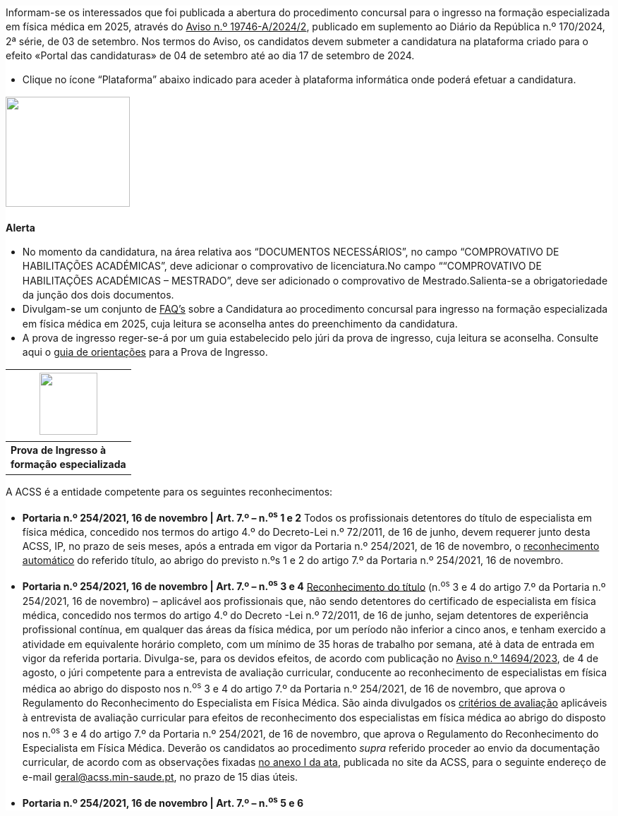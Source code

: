  Informam-se os interessados que foi publicada a abertura do procedimento concursal para o ingresso na formação especializada em física médica em 2025, através do [Aviso n.º 19746-A/2024/2](https://www.acss.min-saude.pt/wp-content/uploads/2019/02/Aviso-n.%C2%BA-19746-A.2024.2_FM.pdf), publicado em suplemento ao Diário da República n.º 170/2024, 2ª série, de 03 de setembro. Nos termos do Aviso, os candidatos devem submeter a candidatura na plataforma criado para o efeito «Portal das candidaturas» de 04 de setembro até ao dia 17 de setembro de 2024.
* Clique no ícone “Plataforma” abaixo indicado para aceder à plataforma informática onde poderá efetuar a candidatura.

[<img alt="" src="https://www.acss.min-saude.pt/wp-content/uploads/2019/02/plataformaFM2025.png" height="156" width="176" />](https://portalcandidaturas.min-saude.pt/Candidato/)

**Alerta**

* No momento da candidatura, na área relativa aos “DOCUMENTOS NECESSÁRIOS”, no campo “COMPROVATIVO DE HABILITAÇÕES ACADÉMICAS”, deve adicionar o comprovativo de licenciatura.No campo ““COMPROVATIVO DE HABILITAÇÕES ACADÉMICAS – MESTRADO”, deve ser adicionado o comprovativo de Mestrado.Salienta-se a obrigatoriedade da junção dos dois documentos.
* Divulgam-se um conjunto de [FAQ’s](https://www.acss.min-saude.pt/wp-content/uploads/2019/02/FAQS_FM-2025_04.09.2024.pdf) sobre a Candidatura ao procedimento concursal para ingresso na formação especializada em física médica em 2025, cuja leitura se aconselha antes do preenchimento da candidatura.
* A prova de ingresso reger-se-á por um guia estabelecido pelo júri da prova de ingresso, cuja leitura se aconselha. Consulte aqui o [guia de orientações](https://www.acss.min-saude.pt/wp-content/uploads/2019/02/Guia-PI-Formacao-Especializada-FM-2024_revJuri_vf.pdf) para a Prova de Ingresso.

|[<img alt="" src="https://www.acss.min-saude.pt/wp-content/uploads/2019/02/Prova_F.Medica.png" height="88" width="82" />](https://www.acss.min-saude.pt/2024/06/28/prova-de-acesso-para-ingresso-na-formacao-especializada-em-fisica-medica/)|
|---------------------------------------------------------------------------------------------------------------------------------------------------------------------------------------------------------------------------------------------|
|                                                                                            **Prova de Ingresso à  <br/>formação especializada**                                                                                             |

A ACSS é a entidade competente para os seguintes reconhecimentos:

* **Portaria n.º 254/2021, 16 de novembro | Art. 7.º – n.<sup>os</sup> 1 e 2**
  Todos os profissionais detentores do título de especialista em física médica, concedido nos termos do artigo 4.º do Decreto-Lei n.º 72/2011, de 16 de junho, devem requerer junto desta ACSS, IP, no prazo de seis meses, após a entrada em vigor da Portaria n.º 254/2021, de 16 de novembro, o [reconhecimento automático](https://www.acss.min-saude.pt/wp-content/uploads/2019/02/1.-Requerimento_fisica-medica_reconhecimento-automatico.pdf) do referido título, ao abrigo do previsto n.ºs 1 e 2 do artigo 7.º da Portaria n.º 254/2021, 16 de novembro.

* **Portaria n.º 254/2021, 16 de novembro | Art. 7.º – n.<sup>os</sup> 3 e 4**
  [Reconhecimento do título](https://www.acss.min-saude.pt/wp-content/uploads/2019/02/2.-Requerimento_fisica-medica_n.%C2%BA-3-da-Portaria-reconhecimento-do-titulo.pdf) (n.<sup>os</sup> 3 e 4 do artigo 7.º da Portaria n.º 254/2021, 16 de novembro) – aplicável aos profissionais que, não sendo detentores do certificado de especialista em física médica, concedido nos termos do artigo 4.º do Decreto -Lei n.º 72/2011, de 16 de junho, sejam detentores de experiência profissional contínua, em qualquer das áreas da física médica, por um período não inferior a cinco anos, e tenham exercido a atividade em equivalente horário completo, com um mínimo de 35 horas de trabalho por semana, até à data de entrada em vigor da referida portaria.
  Divulga-se, para os devidos efeitos, de acordo com publicação no [Aviso n.º 14694/2023](https://www.acss.min-saude.pt/wp-content/uploads/2019/02/Aviso-n.%C2%BA-14694_2023-4-de-agosto.pdf), de 4 de agosto, o júri competente para a entrevista de avaliação curricular, conducente ao reconhecimento de especialistas em física médica ao abrigo do disposto nos n.<sup>os</sup> 3 e 4 do artigo 7.º da Portaria n.º 254/2021, de 16 de novembro, que aprova o Regulamento do Reconhecimento do Especialista em Física Médica.
  São ainda divulgados os [critérios de avaliação](https://www.acss.min-saude.pt/wp-content/uploads/2019/02/criterios-de-avaliacao_reconhecimento-FM.pdf) aplicáveis à entrevista de avaliação curricular para efeitos de reconhecimento dos especialistas em física médica ao abrigo do disposto nos n.<sup>os</sup> 3 e 4 do artigo 7.º da Portaria n.º 254/2021, de 16 de novembro, que aprova o Regulamento do Reconhecimento do Especialista em Física Médica.
  Deverão os candidatos ao procedimento *supra* referido proceder ao envio da documentação curricular, de acordo com as observações fixadas [no anexo I da ata](https://www.acss.min-saude.pt/wp-content/uploads/2019/02/criterios-de-avaliacao_reconhecimento-FM.pdf), publicada no site da ACSS, para o seguinte endereço de e-mail [geral@acss.min-saude.pt](mailto:geral@acss.min-saude.pt), no prazo de 15 dias úteis.
* **Portaria n.º 254/2021, 16 de novembro | Art. 7.º – n.<sup>os</sup> 5 e 6**
